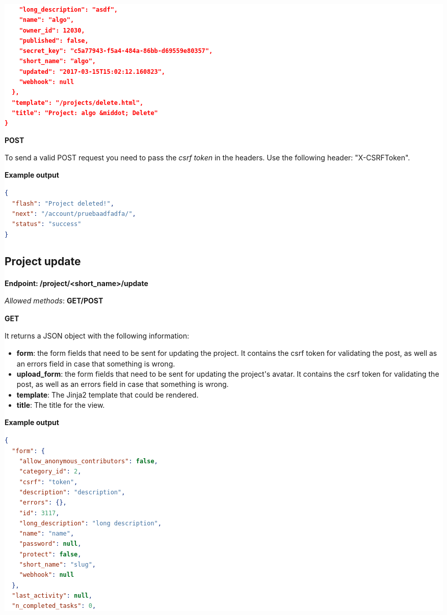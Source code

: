 ```json
    "long_description": "asdf",
    "name": "algo",
    "owner_id": 12030,
    "published": false,
    "secret_key": "c5a77943-f5a4-484a-86bb-d69559e80357",
    "short_name": "algo",
    "updated": "2017-03-15T15:02:12.160823",
    "webhook": null
  },
  "template": "/projects/delete.html",
  "title": "Project: algo &middot; Delete"
}
```

**POST**

To send a valid POST request you need to pass the *csrf token* in the
headers. Use the following header: "X-CSRFToken".

**Example output**

```json
{
  "flash": "Project deleted!",
  "next": "/account/pruebaadfadfa/",
  "status": "success"
}
```

## Project update

**Endpoint: /project/&lt;short\_name&gt;/update**

*Allowed methods*: **GET/POST**

**GET**

It returns a JSON object with the following information:

-   **form**: the form fields that need to be sent for updating the
    project. It contains the csrf token for validating the post, as well as an errors field in case that something is wrong.
-   **upload\_form**: the form fields that need to be sent for updating
    the project's avatar. It contains the csrf token for validating the
    post, as well as an errors field in case that something is wrong.
-   **template**: The Jinja2 template that could be rendered.
-   **title**: The title for the view.

**Example output**

```json
{
  "form": {
    "allow_anonymous_contributors": false,
    "category_id": 2,
    "csrf": "token",
    "description": "description",
    "errors": {},
    "id": 3117,
    "long_description": "long description",
    "name": "name",
    "password": null,
    "protect": false,
    "short_name": "slug",
    "webhook": null
  },
  "last_activity": null,
  "n_completed_tasks": 0,
```